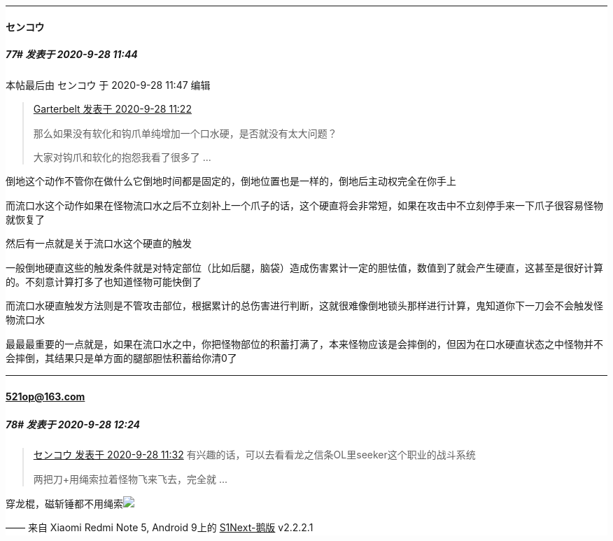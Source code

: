 




-----

####  センコウ  
##### 77#       发表于 2020-9-28 11:44



 本帖最后由 センコウ 于 2020-9-28 11:47 编辑 
<blockquote><a href="httphttps://bbs.saraba1st.com/2b/forum.php?mod=redirect&amp;goto=findpost&amp;pid=48882576&amp;ptid=1962268" target="_blank">Garterbelt 发表于 2020-9-28 11:22</a>

那么如果没有软化和钩爪单纯增加一个口水硬，是否就没有太大问题？


大家对钩爪和软化的抱怨我看了很多了 ...</blockquote>
倒地这个动作不管你在做什么它倒地时间都是固定的，倒地位置也是一样的，倒地后主动权完全在你手上


而流口水这个动作如果在怪物流口水之后不立刻补上一个爪子的话，这个硬直将会非常短，如果在攻击中不立刻停手来一下爪子很容易怪物就恢复了



然后有一点就是关于流口水这个硬直的触发


一般倒地硬直这些的触发条件就是对特定部位（比如后腿，脑袋）造成伤害累计一定的胆怯值，数值到了就会产生硬直，这甚至是很好计算的。不刻意计算打多了也知道怪物可能快倒了


而流口水硬直触发方法则是不管攻击部位，根据累计的总伤害进行判断，这就很难像倒地锁头那样进行计算，鬼知道你下一刀会不会触发怪物流口水



最最最重要的一点就是，如果在流口水之中，你把怪物部位的积蓄打满了，本来怪物应该是会摔倒的，但因为在口水硬直状态之中怪物并不会摔倒，其结果只是单方面的腿部胆怯积蓄给你清0了







-----

####  521op@163.com  
##### 78#       发表于 2020-9-28 12:24



<blockquote><a href="httphttps://bbs.saraba1st.com/2b/forum.php?mod=redirect&amp;goto=findpost&amp;pid=48882716&amp;ptid=1962268" target="_blank">センコウ 发表于 2020-9-28 11:32</a>
有兴趣的话，可以去看看龙之信条OL里seeker这个职业的战斗系统


两把刀+用绳索拉着怪物飞来飞去，完全就 ...</blockquote>
穿龙棍，磁斩锤都不用绳索<img src="https://static.saraba1st.com/image/smiley/face2017/044.png" referrerpolicy="no-referrer">

—— 来自 Xiaomi Redmi Note 5, Android 9上的 [S1Next-鹅版](https://github.com/ykrank/S1-Next/releases) v2.2.2.1





